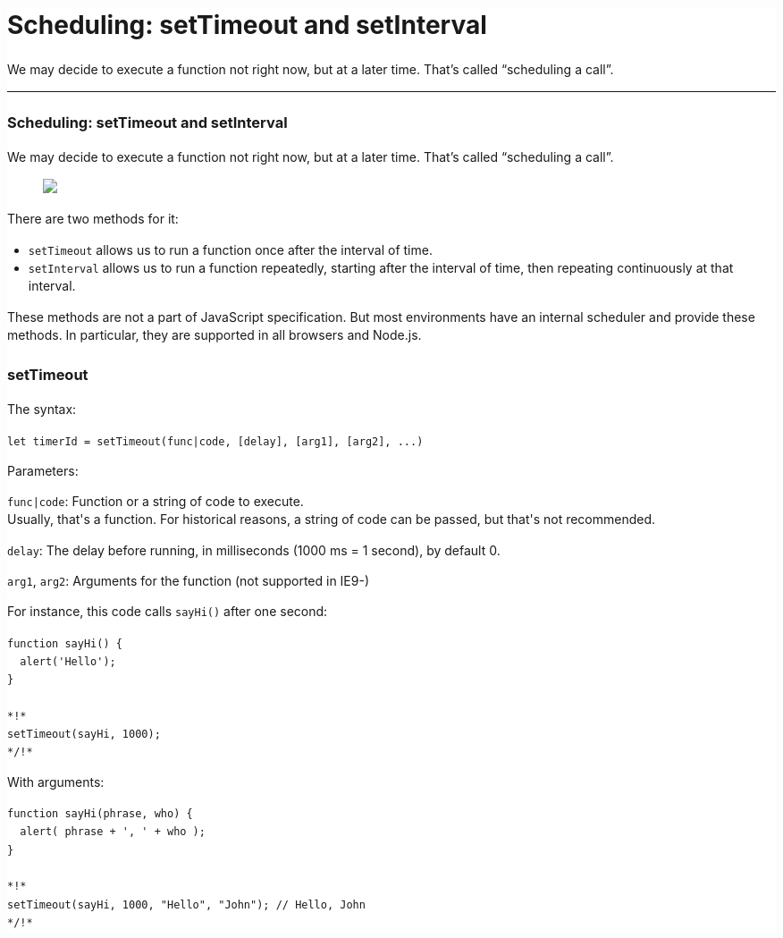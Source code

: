 # Scheduling: setTimeout and setInterval

We may decide to execute a function not right now, but at a later time. That’s called “scheduling a call”.

---

### Scheduling: setTimeout and setInterval

We may decide to execute a function not right now, but at a later time. That’s called “scheduling a call”.

<figure><img src="https://cdn-images-1.medium.com/max/800/0*EnCk0hh8R6B290EH.gif" class="graf-image" /></figure>There are two methods for it:

-   <span id="4106">`setTimeout` allows us to run a function once after the interval of time.</span>
-   <span id="333d">`setInterval` allows us to run a function repeatedly, starting after the interval of time, then repeating continuously at that interval.</span>

These methods are not a part of JavaScript specification. But most environments have an internal scheduler and provide these methods. In particular, they are supported in all browsers and Node.js.

### setTimeout

The syntax:

    let timerId = setTimeout(func|code, [delay], [arg1], [arg2], ...)

Parameters:

`func|code`: Function or a string of code to execute.  
Usually, that's a function. For historical reasons, a string of code can be passed, but that's not recommended.

`delay`: The delay before running, in milliseconds (1000 ms = 1 second), by default 0.

`arg1`, `arg2`: Arguments for the function (not supported in IE9-)

For instance, this code calls `sayHi()` after one second:

    function sayHi() {
      alert('Hello');
    }

    *!*
    setTimeout(sayHi, 1000);
    */!*

With arguments:

    function sayHi(phrase, who) {
      alert( phrase + ', ' + who );
    }

    *!*
    setTimeout(sayHi, 1000, "Hello", "John"); // Hello, John
    */!*

